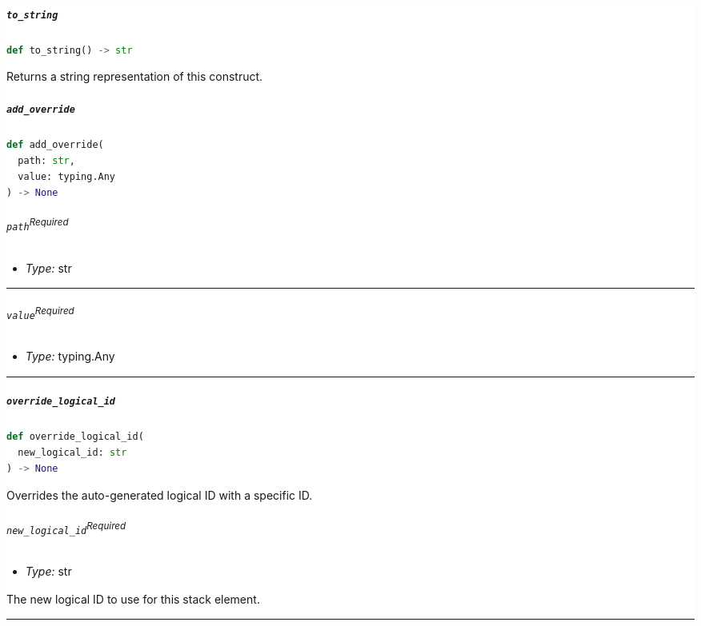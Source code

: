 
##### `to_string` <a name="to_string" id="@cdktf/provider-opentelekomcloud.hssHostProtectionV5.HssHostProtectionV5.toString"></a>

```python
def to_string() -> str
```

Returns a string representation of this construct.

##### `add_override` <a name="add_override" id="@cdktf/provider-opentelekomcloud.hssHostProtectionV5.HssHostProtectionV5.addOverride"></a>

```python
def add_override(
  path: str,
  value: typing.Any
) -> None
```

###### `path`<sup>Required</sup> <a name="path" id="@cdktf/provider-opentelekomcloud.hssHostProtectionV5.HssHostProtectionV5.addOverride.parameter.path"></a>

- *Type:* str

---

###### `value`<sup>Required</sup> <a name="value" id="@cdktf/provider-opentelekomcloud.hssHostProtectionV5.HssHostProtectionV5.addOverride.parameter.value"></a>

- *Type:* typing.Any

---

##### `override_logical_id` <a name="override_logical_id" id="@cdktf/provider-opentelekomcloud.hssHostProtectionV5.HssHostProtectionV5.overrideLogicalId"></a>

```python
def override_logical_id(
  new_logical_id: str
) -> None
```

Overrides the auto-generated logical ID with a specific ID.

###### `new_logical_id`<sup>Required</sup> <a name="new_logical_id" id="@cdktf/provider-opentelekomcloud.hssHostProtectionV5.HssHostProtectionV5.overrideLogicalId.parameter.newLogicalId"></a>

- *Type:* str

The new logical ID to use for this stack element.

---